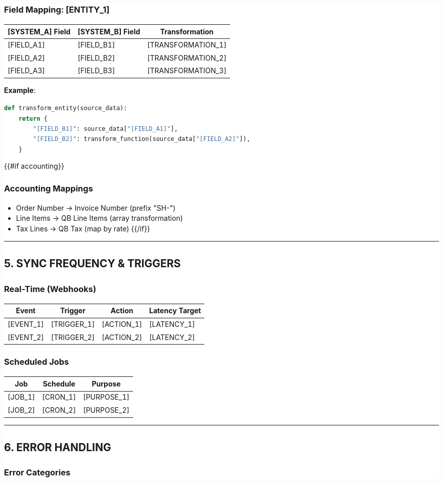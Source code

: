 ### Field Mapping: [ENTITY_1]

| [SYSTEM_A] Field | [SYSTEM_B] Field | Transformation |
|------------------|------------------|----------------|
| [FIELD_A1] | [FIELD_B1] | [TRANSFORMATION_1] |
| [FIELD_A2] | [FIELD_B2] | [TRANSFORMATION_2] |
| [FIELD_A3] | [FIELD_B3] | [TRANSFORMATION_3] |

**Example**:
```python
def transform_entity(source_data):
    return {
        "[FIELD_B1]": source_data["[FIELD_A1]"],
        "[FIELD_B2]": transform_function(source_data["[FIELD_A2]"]),
    }
```

{{#if accounting}}
### Accounting Mappings
- Order Number → Invoice Number (prefix "SH-")
- Line Items → QB Line Items (array transformation)
- Tax Lines → QB Tax (map by rate)
{{/if}}

---

## 5. SYNC FREQUENCY & TRIGGERS

### Real-Time (Webhooks)

| Event | Trigger | Action | Latency Target |
|-------|---------|--------|----------------|
| [EVENT_1] | [TRIGGER_1] | [ACTION_1] | [LATENCY_1] |
| [EVENT_2] | [TRIGGER_2] | [ACTION_2] | [LATENCY_2] |

### Scheduled Jobs

| Job | Schedule | Purpose |
|-----|----------|---------|
| [JOB_1] | [CRON_1] | [PURPOSE_1] |
| [JOB_2] | [CRON_2] | [PURPOSE_2] |

---

## 6. ERROR HANDLING

### Error Categories
